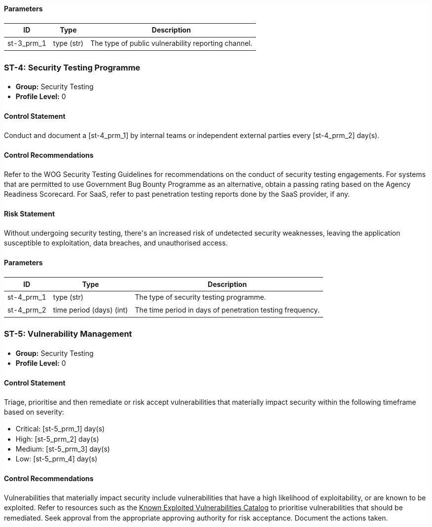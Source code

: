 #### Parameters

|ID        |Type      |Description                                        |
|----------|----------|---------------------------------------------------|
|st-3_prm_1|type (str)|The type of public vulnerability reporting channel.|

### ST-4: Security Testing Programme

- **Group:** Security Testing
- **Profile Level:** 0

#### Control Statement

Conduct and document a [st-4_prm_1] by internal teams or independent external parties every [st-4_prm_2] day(s).

#### Control Recommendations

Refer to the WOG Security Testing Guidelines for recommendations on the conduct of security testing engagements. For systems that are permitted to use Government Bug Bounty Programme as an alternative, obtain a passing rating based on the Agency Readiness Scorecard. For SaaS, refer to past penetration testing reports done by the SaaS provider, if any.

#### Risk Statement

Without undergoing security testing, there&#39;s an increased risk of undetected security weaknesses, leaving the application susceptible to exploitation, data breaches, and unauthorised access.

#### Parameters

|ID        |Type                    |Description                                              |
|----------|------------------------|---------------------------------------------------------|
|st-4_prm_1|type (str)              |The type of security testing programme.                  |
|st-4_prm_2|time period (days) (int)|The time period in days of penetration testing frequency.|

### ST-5: Vulnerability Management

- **Group:** Security Testing
- **Profile Level:** 0

#### Control Statement

Triage, prioritise and then remediate or risk accept vulnerabilities that materially impact security within the following timeframe based on severity:

- Critical: [st-5_prm_1] day(s)
- High: [st-5_prm_2] day(s)
- Medium: [st-5_prm_3] day(s)
- Low: [st-5_prm_4] day(s)

#### Control Recommendations

Vulnerabilities that materially impact security include vulnerabilities that have a high likelihood of exploitability, or are known to be exploited. Refer to resources such as the [Known Exploited Vulnerabilities Catalog](https://www.cisa.gov/known-exploited-vulnerabilities-catalog) to prioritise vulnerabilities that should be remediated. Seek approval from the appropriate approving authority for risk acceptance. Document the actions taken.
